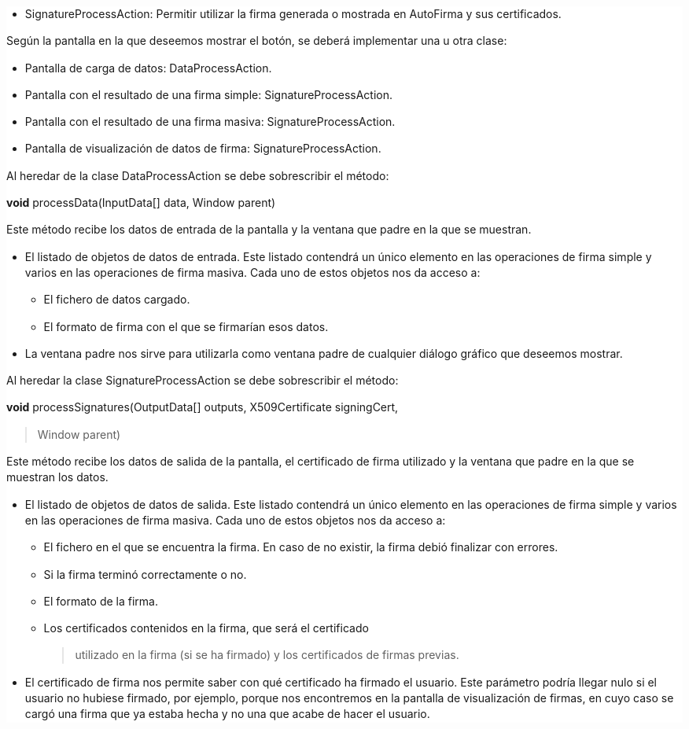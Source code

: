 - SignatureProcessAction: Permitir utilizar la firma generada o mostrada
  en AutoFirma y sus certificados.

Según la pantalla en la que deseemos mostrar el botón, se deberá
implementar una u otra clase:

- Pantalla de carga de datos: DataProcessAction.

- Pantalla con el resultado de una firma simple: SignatureProcessAction.

- Pantalla con el resultado de una firma masiva: SignatureProcessAction.

- Pantalla de visualización de datos de firma: SignatureProcessAction.

Al heredar de la clase DataProcessAction se debe sobrescribir el método:

**void** processData(InputData\[\] data, Window parent)

Este método recibe los datos de entrada de la pantalla y la ventana que
padre en la que se muestran.

- El listado de objetos de datos de entrada. Este listado contendrá un
  único elemento en las operaciones de firma simple y varios en las
  operaciones de firma masiva. Cada uno de estos objetos nos da acceso
  a:

  - El fichero de datos cargado.

  - El formato de firma con el que se firmarían esos datos.

- La ventana padre nos sirve para utilizarla como ventana padre de
  cualquier diálogo gráfico que deseemos mostrar.

Al heredar la clase SignatureProcessAction se debe sobrescribir el
método:

**void** processSignatures(OutputData\[\] outputs, X509Certificate
signingCert,

> Window parent)

Este método recibe los datos de salida de la pantalla, el certificado de
firma utilizado y la ventana que padre en la que se muestran los datos.

- El listado de objetos de datos de salida. Este listado contendrá un
  único elemento en las operaciones de firma simple y varios en las
  operaciones de firma masiva. Cada uno de estos objetos nos da acceso
  a:

  - El fichero en el que se encuentra la firma. En caso de no existir,
    la firma debió finalizar con errores.

  - Si la firma terminó correctamente o no.

  - El formato de la firma.

  - Los certificados contenidos en la firma, que será el certificado
    > utilizado en la firma (si se ha firmado) y los certificados de
    > firmas previas.

- El certificado de firma nos permite saber con qué certificado ha
  firmado el usuario. Este parámetro podría llegar nulo si el usuario no
  hubiese firmado, por ejemplo, porque nos encontremos en la pantalla de
  visualización de firmas, en cuyo caso se cargó una firma que ya estaba
  hecha y no una que acabe de hacer el usuario.
